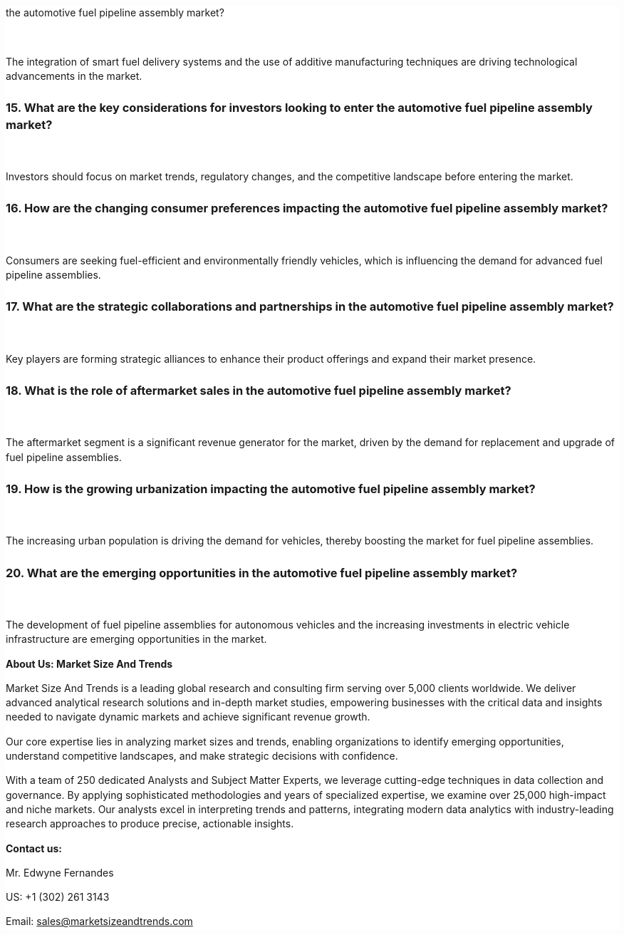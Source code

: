 the automotive fuel pipeline assembly market?</h3><p>&nbsp;</p><p>The integration of smart fuel delivery systems and the use of additive manufacturing techniques are driving technological advancements in the market.</p><h3>15. What are the key considerations for investors looking to enter the automotive fuel pipeline assembly market?</h3><p>&nbsp;</p><p>Investors should focus on market trends, regulatory changes, and the competitive landscape before entering the market.</p><h3>16. How are the changing consumer preferences impacting the automotive fuel pipeline assembly market?</h3><p>&nbsp;</p><p>Consumers are seeking fuel-efficient and environmentally friendly vehicles, which is influencing the demand for advanced fuel pipeline assemblies.</p><h3>17. What are the strategic collaborations and partnerships in the automotive fuel pipeline assembly market?</h3><p>&nbsp;</p><p>Key players are forming strategic alliances to enhance their product offerings and expand their market presence.</p><h3>18. What is the role of aftermarket sales in the automotive fuel pipeline assembly market?</h3><p>&nbsp;</p><p>The aftermarket segment is a significant revenue generator for the market, driven by the demand for replacement and upgrade of fuel pipeline assemblies.</p><h3>19. How is the growing urbanization impacting the automotive fuel pipeline assembly market?</h3><p>&nbsp;</p><p>The increasing urban population is driving the demand for vehicles, thereby boosting the market for fuel pipeline assemblies.</p><h3>20. What are the emerging opportunities in the automotive fuel pipeline assembly market?</h3><p>&nbsp;</p><p>The development of fuel pipeline assemblies for autonomous vehicles and the increasing investments in electric vehicle infrastructure are emerging opportunities in the market.</p></body></html></p><p><strong>About Us:&nbsp;Market Size And Trends</strong></p><p>Market Size And Trends&nbsp;is a leading global research and consulting firm serving over 5,000 clients worldwide. We deliver advanced analytical research solutions and in-depth market studies, empowering businesses with the critical data and insights needed to navigate dynamic markets and achieve significant revenue growth.</p><p>Our core expertise lies in analyzing market sizes and trends, enabling organizations to identify emerging opportunities, understand competitive landscapes, and make strategic decisions with confidence.</p><p>With a team of 250 dedicated Analysts and Subject Matter Experts, we leverage cutting-edge techniques in data collection and governance. By applying sophisticated methodologies and years of specialized expertise, we examine over 25,000 high-impact and niche markets. Our analysts excel in interpreting trends and patterns, integrating modern data analytics with industry-leading research approaches to produce precise, actionable insights.</p><p><strong>Contact us:</strong></p><p>Mr. Edwyne Fernandes</p><p>US: +1 (302) 261 3143</p><p>Email: <a href="mailto:sales@marketsizeandtrends.com">sales@marketsizeandtrends.com</a>&nbsp;</p>
